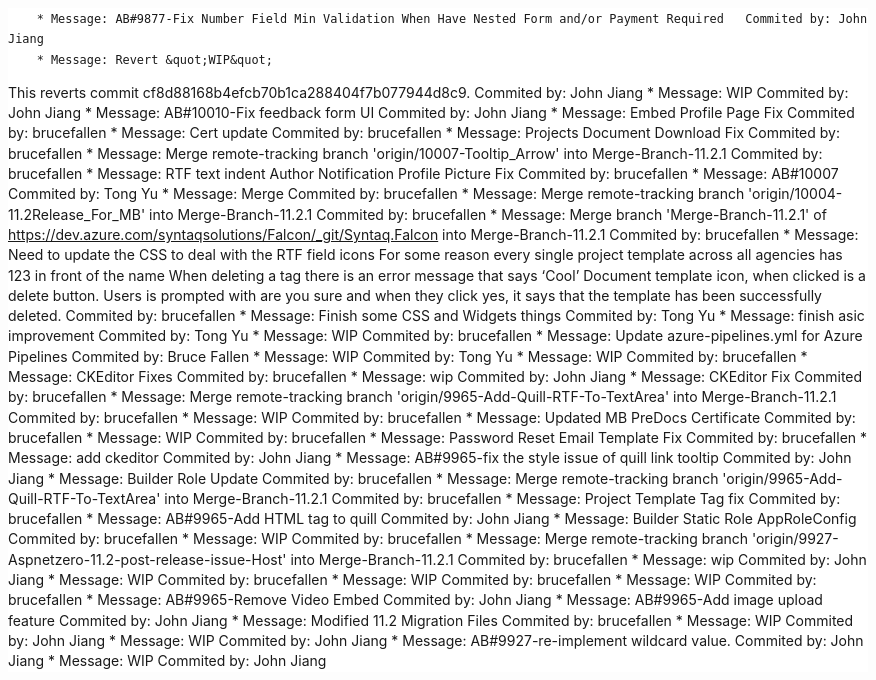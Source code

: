         * Message: AB#9877-Fix Number Field Min Validation When Have Nested Form and/or Payment Required   Commited by: John Jiang
        * Message: Revert &quot;WIP&quot;

This reverts commit cf8d88168b4efcb70b1ca288404f7b077944d8c9.   Commited by: John Jiang
        * Message: WIP   Commited by: John Jiang
        * Message: AB#10010-Fix feedback form UI   Commited by: John Jiang
        * Message: Embed Profile Page Fix   Commited by: brucefallen
        * Message: Cert update   Commited by: brucefallen
        * Message: Projects Document Download Fix   Commited by: brucefallen
        * Message: Merge remote-tracking branch &#x27;origin/10007-Tooltip_Arrow&#x27; into Merge-Branch-11.2.1   Commited by: brucefallen
        * Message: RTF text indent
Author Notification
Profile Picture Fix   Commited by: brucefallen
        * Message: AB#10007   Commited by: Tong Yu
        * Message: Merge   Commited by: brucefallen
        * Message: Merge remote-tracking branch &#x27;origin/10004-11.2Release_For_MB&#x27; into Merge-Branch-11.2.1   Commited by: brucefallen
        * Message: Merge branch &#x27;Merge-Branch-11.2.1&#x27; of https://dev.azure.com/syntaqsolutions/Falcon/_git/Syntaq.Falcon into Merge-Branch-11.2.1   Commited by: brucefallen
        * Message: Need to update the CSS to deal with the RTF field icons
For some reason every single project template across all agencies has 123 in front of the name
When deleting a tag there is an error message that says ‘Cool’
Document template icon, when clicked is a delete button. Users is prompted with are you sure and when they click yes, it says that the template has been successfully deleted.   Commited by: brucefallen
        * Message: Finish some CSS and Widgets things   Commited by: Tong Yu
        * Message: finish asic improvement   Commited by: Tong Yu
        * Message: WIP   Commited by: brucefallen
        * Message: Update azure-pipelines.yml for Azure Pipelines   Commited by: Bruce Fallen
        * Message: WIP   Commited by: Tong Yu
        * Message: WIP   Commited by: brucefallen
        * Message: CKEditor Fixes   Commited by: brucefallen
        * Message: wip   Commited by: John Jiang
        * Message: CKEditor Fix   Commited by: brucefallen
        * Message: Merge remote-tracking branch &#x27;origin/9965-Add-Quill-RTF-To-TextArea&#x27; into Merge-Branch-11.2.1   Commited by: brucefallen
        * Message: WIP   Commited by: brucefallen
        * Message: Updated MB PreDocs Certificate   Commited by: brucefallen
        * Message: WIP   Commited by: brucefallen
        * Message: Password Reset Email Template Fix   Commited by: brucefallen
        * Message: add ckeditor   Commited by: John Jiang
        * Message: AB#9965-fix the style issue of quill link tooltip   Commited by: John Jiang
        * Message: Builder Role Update   Commited by: brucefallen
        * Message: Merge remote-tracking branch &#x27;origin/9965-Add-Quill-RTF-To-TextArea&#x27; into Merge-Branch-11.2.1   Commited by: brucefallen
        * Message: Project Template Tag fix   Commited by: brucefallen
        * Message: AB#9965-Add HTML tag to quill   Commited by: John Jiang
        * Message: Builder Static Role AppRoleConfig   Commited by: brucefallen
        * Message: WIP   Commited by: brucefallen
        * Message: Merge remote-tracking branch &#x27;origin/9927-Aspnetzero-11.2-post-release-issue-Host&#x27; into Merge-Branch-11.2.1   Commited by: brucefallen
        * Message: wip   Commited by: John Jiang
        * Message: WIP   Commited by: brucefallen
        * Message: WIP   Commited by: brucefallen
        * Message: WIP   Commited by: brucefallen
        * Message: AB#9965-Remove Video Embed   Commited by: John Jiang
        * Message: AB#9965-Add image upload feature   Commited by: John Jiang
        * Message: Modified 11.2 Migration Files   Commited by: brucefallen
        * Message: WIP   Commited by: John Jiang
        * Message: WIP   Commited by: John Jiang
        * Message: AB#9927-re-implement wildcard value.   Commited by: John Jiang
        * Message: WIP   Commited by: John Jiang